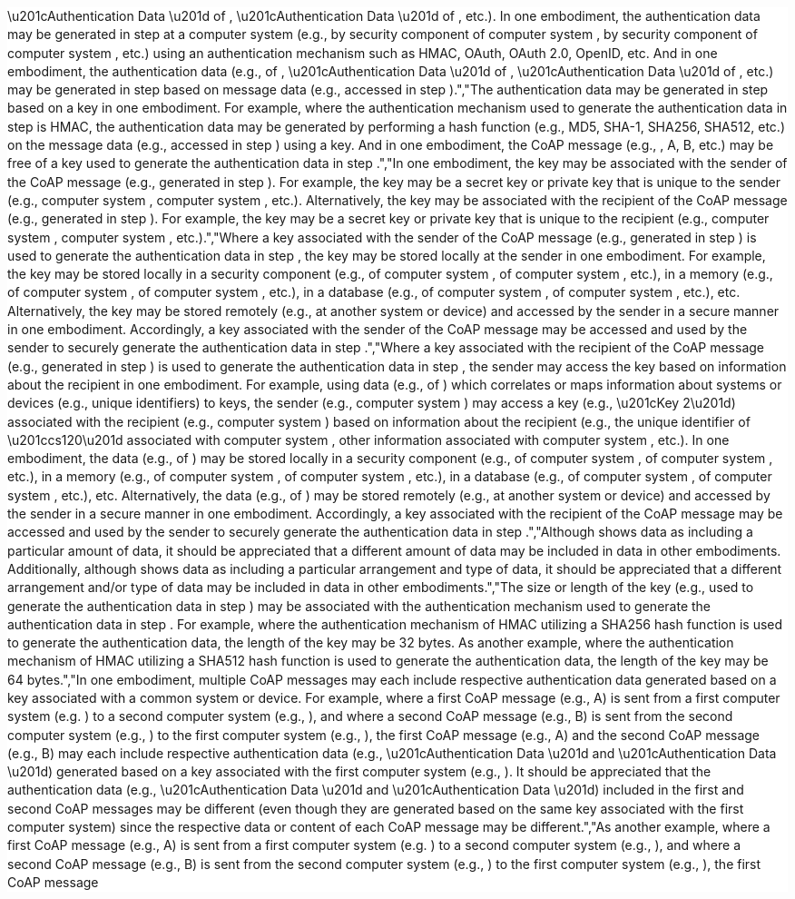 \u201cAuthentication Data \u201d of , \u201cAuthentication Data \u201d of , etc.). In one embodiment, the authentication data may be generated in step  at a computer system (e.g., by security component  of computer system , by security component  of computer system , etc.) using an authentication mechanism such as HMAC, OAuth, OAuth 2.0, OpenID, etc. And in one embodiment, the authentication data (e.g.,  of , \u201cAuthentication Data \u201d of , \u201cAuthentication Data \u201d of , etc.) may be generated in step  based on message data (e.g., accessed in step ).","The authentication data may be generated in step  based on a key in one embodiment. For example, where the authentication mechanism used to generate the authentication data in step  is HMAC, the authentication data may be generated by performing a hash function (e.g., MD5, SHA-1, SHA256, SHA512, etc.) on the message data (e.g., accessed in step ) using a key. And in one embodiment, the CoAP message (e.g., , A, B, etc.) may be free of a key used to generate the authentication data in step .","In one embodiment, the key may be associated with the sender of the CoAP message (e.g., generated in step ). For example, the key may be a secret key or private key that is unique to the sender (e.g., computer system , computer system , etc.). Alternatively, the key may be associated with the recipient of the CoAP message (e.g., generated in step ). For example, the key may be a secret key or private key that is unique to the recipient (e.g., computer system , computer system , etc.).","Where a key associated with the sender of the CoAP message (e.g., generated in step ) is used to generate the authentication data in step , the key may be stored locally at the sender in one embodiment. For example, the key may be stored locally in a security component (e.g.,  of computer system ,  of computer system , etc.), in a memory (e.g., of computer system , of computer system , etc.), in a database (e.g., of computer system , of computer system , etc.), etc. Alternatively, the key may be stored remotely (e.g., at another system or device) and accessed by the sender in a secure manner in one embodiment. Accordingly, a key associated with the sender of the CoAP message may be accessed and used by the sender to securely generate the authentication data in step .","Where a key associated with the recipient of the CoAP message (e.g., generated in step ) is used to generate the authentication data in step , the sender may access the key based on information about the recipient in one embodiment. For example, using data (e.g.,  of ) which correlates or maps information about systems or devices (e.g., unique identifiers) to keys, the sender (e.g., computer system ) may access a key (e.g., \u201cKey 2\u201d) associated with the recipient (e.g., computer system ) based on information about the recipient (e.g., the unique identifier of \u201ccs120\u201d associated with computer system , other information associated with computer system , etc.). In one embodiment, the data (e.g.,  of ) may be stored locally in a security component (e.g.,  of computer system ,  of computer system , etc.), in a memory (e.g., of computer system , of computer system , etc.), in a database (e.g., of computer system , of computer system , etc.), etc. Alternatively, the data (e.g.,  of ) may be stored remotely (e.g., at another system or device) and accessed by the sender in a secure manner in one embodiment. Accordingly, a key associated with the recipient of the CoAP message may be accessed and used by the sender to securely generate the authentication data in step .","Although  shows data  as including a particular amount of data, it should be appreciated that a different amount of data may be included in data  in other embodiments. Additionally, although  shows data  as including a particular arrangement and type of data, it should be appreciated that a different arrangement and\/or type of data may be included in data  in other embodiments.","The size or length of the key (e.g., used to generate the authentication data in step ) may be associated with the authentication mechanism used to generate the authentication data in step . For example, where the authentication mechanism of HMAC utilizing a SHA256 hash function is used to generate the authentication data, the length of the key may be 32 bytes. As another example, where the authentication mechanism of HMAC utilizing a SHA512 hash function is used to generate the authentication data, the length of the key may be 64 bytes.","In one embodiment, multiple CoAP messages may each include respective authentication data generated based on a key associated with a common system or device. For example, where a first CoAP message (e.g., A) is sent from a first computer system (e.g. ) to a second computer system (e.g., ), and where a second CoAP message (e.g., B) is sent from the second computer system (e.g., ) to the first computer system (e.g., ), the first CoAP message (e.g., A) and the second CoAP message (e.g., B) may each include respective authentication data (e.g., \u201cAuthentication Data \u201d and \u201cAuthentication Data \u201d) generated based on a key associated with the first computer system (e.g., ). It should be appreciated that the authentication data (e.g., \u201cAuthentication Data \u201d and \u201cAuthentication Data \u201d) included in the first and second CoAP messages may be different (even though they are generated based on the same key associated with the first computer system) since the respective data or content of each CoAP message may be different.","As another example, where a first CoAP message (e.g., A) is sent from a first computer system (e.g. ) to a second computer system (e.g., ), and where a second CoAP message (e.g., B) is sent from the second computer system (e.g., ) to the first computer system (e.g., ), the first CoAP message